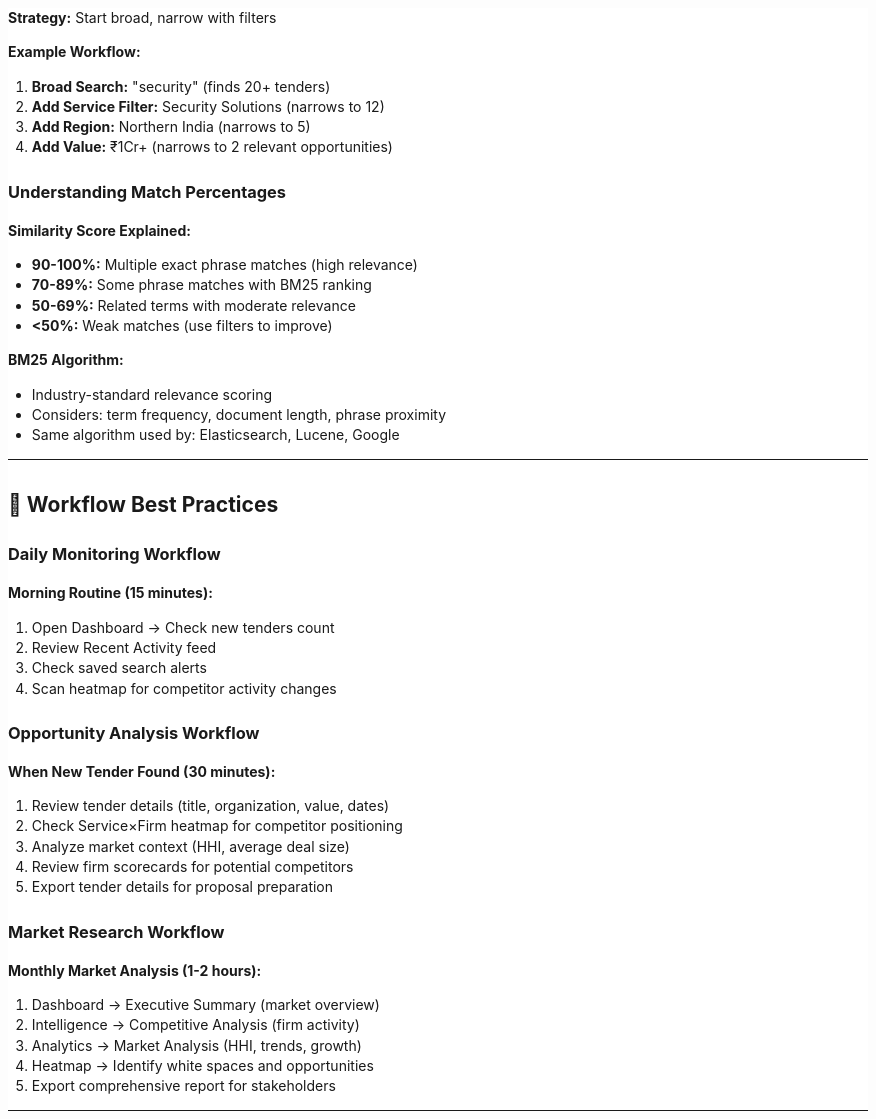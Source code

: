 **Strategy:** Start broad, narrow with filters

**Example Workflow:**
1. **Broad Search:** "security" (finds 20+ tenders)
2. **Add Service Filter:** Security Solutions (narrows to 12)
3. **Add Region:** Northern India (narrows to 5)
4. **Add Value:** ₹1Cr+ (narrows to 2 relevant opportunities)

### **Understanding Match Percentages**

**Similarity Score Explained:**
- **90-100%:** Multiple exact phrase matches (high relevance)
- **70-89%:** Some phrase matches with BM25 ranking
- **50-69%:** Related terms with moderate relevance
- **<50%:** Weak matches (use filters to improve)

**BM25 Algorithm:**
- Industry-standard relevance scoring
- Considers: term frequency, document length, phrase proximity
- Same algorithm used by: Elasticsearch, Lucene, Google

---

## **🎯 Workflow Best Practices**

### **Daily Monitoring Workflow**

**Morning Routine (15 minutes):**
1. Open Dashboard → Check new tenders count
2. Review Recent Activity feed
3. Check saved search alerts
4. Scan heatmap for competitor activity changes

### **Opportunity Analysis Workflow**

**When New Tender Found (30 minutes):**
1. Review tender details (title, organization, value, dates)
2. Check Service×Firm heatmap for competitor positioning
3. Analyze market context (HHI, average deal size)
4. Review firm scorecards for potential competitors
5. Export tender details for proposal preparation

### **Market Research Workflow**

**Monthly Market Analysis (1-2 hours):**
1. Dashboard → Executive Summary (market overview)
2. Intelligence → Competitive Analysis (firm activity)
3. Analytics → Market Analysis (HHI, trends, growth)
4. Heatmap → Identify white spaces and opportunities
5. Export comprehensive report for stakeholders

---
